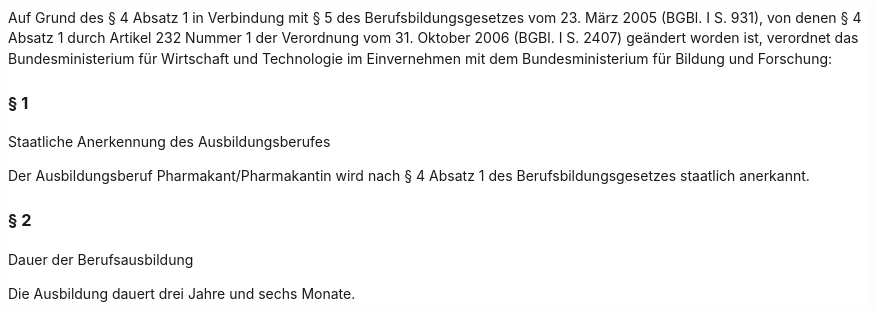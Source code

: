 <div>

<div class="jnhtml">

<div>

<div class="jurAbsatz">

Auf Grund des § 4 Absatz 1 in Verbindung mit § 5 des
Berufsbildungsgesetzes vom 23. März 2005 (BGBl. I S. 931), von denen § 4
Absatz 1 durch Artikel 232 Nummer 1 der Verordnung vom 31. Oktober 2006
(BGBl. I S. 2407) geändert worden ist, verordnet das Bundesministerium
für Wirtschaft und Technologie im Einvernehmen mit dem
Bundesministerium für Bildung und Forschung:

</div>

</div>

</div>

</div>

<span id="BJNR137400009BJNE000200000.html"></span>

### § 1  
Staatliche Anerkennung des Ausbildungsberufes

<div>

<div class="jnhtml">

<div>

<div class="jurAbsatz">

Der Ausbildungsberuf Pharmakant/Pharmakantin wird nach § 4 Absatz 1 des
Berufsbildungsgesetzes staatlich anerkannt.

</div>

</div>

</div>

</div>

<span id="BJNR137400009BJNE000300000.html"></span>

### § 2  
Dauer der Berufsausbildung

<div>

<div class="jnhtml">

<div>

<div class="jurAbsatz">

Die Ausbildung dauert drei Jahre und sechs Monate.
